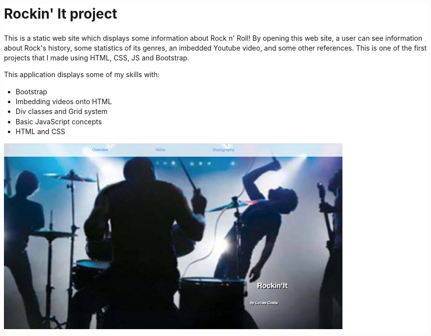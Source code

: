 # Rockin' It project


This is a static web site which displays some information about Rock n' Roll! By opening this web site, a user can see information about Rock's history, some statistics of its genres, an imbedded Youtube video, and some other references. This is one of the first projects that I made using HTML, CSS, JS and Bootstrap.

This application displays some of my skills with:

- Bootstrap
- Imbedding videos onto HTML
- Div classes and Grid system
- Basic JavaScript concepts
- HTML and CSS


<img src="images/page1.png" width= 80% length= 80%>